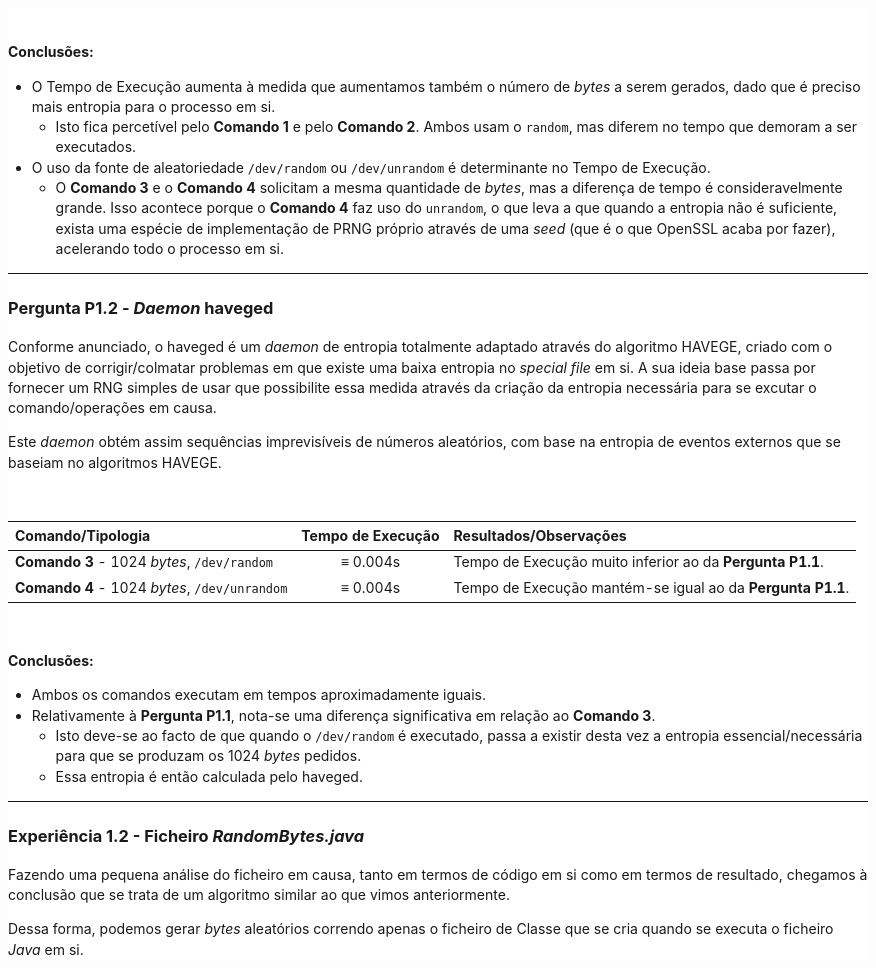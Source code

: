 <br/>

**Conclusões:**

- O Tempo de Execução aumenta à medida que aumentamos também o número de *bytes* a serem gerados, dado que é preciso mais entropia para o processo em si.
  - Isto fica percetível pelo **Comando 1** e pelo **Comando 2**. Ambos usam o `random`, mas diferem no tempo que demoram a ser executados.
- O uso da fonte de aleatoriedade `/dev/random` ou `/dev/unrandom` é determinante no Tempo de Execução.
  - O **Comando 3** e o **Comando 4** solicitam a mesma quantidade de *bytes*, mas a diferença de tempo é consideravelmente grande. Isso acontece porque o **Comando 4** faz uso do `unrandom`, o que leva a que quando a entropia não é suficiente, exista uma espécie de implementação de PRNG próprio através de uma *seed* (que é o que OpenSSL acaba por fazer), acelerando todo o processo em si.

---

### Pergunta P1.2 - *Daemon* haveged

Conforme anunciado, o haveged é um *daemon* de entropia totalmente adaptado através do algoritmo HAVEGE, criado com o objetivo de corrigir/colmatar problemas em que existe uma baixa entropia no *special file* em si. A sua ideia base passa por fornecer um RNG simples de usar que possibilite essa medida através da criação da entropia necessária para se excutar o comando/operações em causa.

Este *daemon* obtém assim sequências imprevisíveis de números aleatórios, com base na entropia de eventos externos que se baseiam no algoritmos HAVEGE.

<br/>

| Comando/Tipologia                             | Tempo de Execução | Resultados/Observações                                     |
| :-------------------------------------------- | :---------------: | :--------------------------------------------------------- |
| **Comando 3** - 1024 *bytes*, `/dev/random`   |     ≡ 0.004s      | Tempo de Execução muito inferior ao da **Pergunta P1.1**.  |
| **Comando 4** - 1024 *bytes*, `/dev/unrandom` |     ≡ 0.004s      | Tempo de Execução mantém-se igual ao da **Pergunta P1.1**. |

<br/>

**Conclusões:**

- Ambos os comandos executam em tempos aproximadamente iguais. 
- Relativamente à **Pergunta P1.1**, nota-se uma diferença significativa em relação ao **Comando 3**. 
  - Isto deve-se ao facto de que quando o `/dev/random` é executado, passa a existir desta vez a entropia essencial/necessária para que se produzam os 1024 *bytes* pedidos. 
  - Essa entropia é então calculada pelo haveged. 

---

### Experiência 1.2 - Ficheiro *RandomBytes.java*

Fazendo uma pequena análise do ficheiro em causa, tanto em termos de código em si como em termos de resultado, chegamos à conclusão que se trata de um algoritmo similar ao que vimos anteriormente.

Dessa forma, podemos gerar *bytes* aleatórios correndo apenas o ficheiro de Classe que se cria quando se executa o ficheiro *Java* em si.
